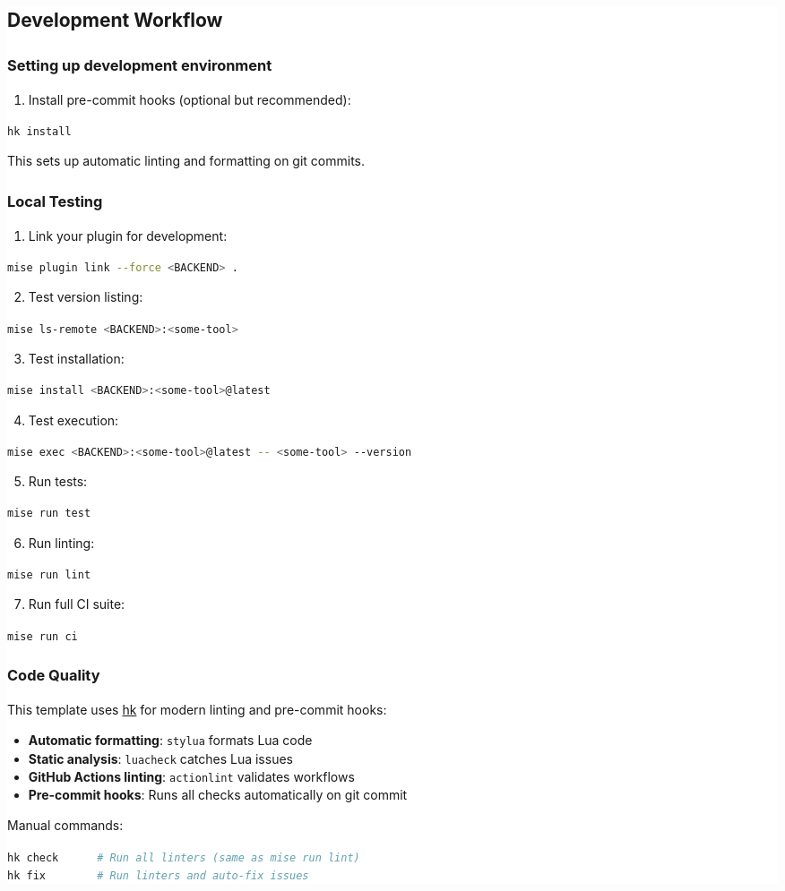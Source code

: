 ## Development Workflow

### Setting up development environment

1. Install pre-commit hooks (optional but recommended):
```bash
hk install
```

This sets up automatic linting and formatting on git commits.

### Local Testing

1. Link your plugin for development:
```bash
mise plugin link --force <BACKEND> .
```

2. Test version listing:
```bash
mise ls-remote <BACKEND>:<some-tool>
```

3. Test installation:
```bash
mise install <BACKEND>:<some-tool>@latest
```

4. Test execution:
```bash
mise exec <BACKEND>:<some-tool>@latest -- <some-tool> --version
```

5. Run tests:
```bash
mise run test
```

6. Run linting:
```bash
mise run lint
```

7. Run full CI suite:
```bash
mise run ci
```

### Code Quality

This template uses [hk](https://hk.jdx.dev) for modern linting and pre-commit hooks:

- **Automatic formatting**: `stylua` formats Lua code
- **Static analysis**: `luacheck` catches Lua issues  
- **GitHub Actions linting**: `actionlint` validates workflows
- **Pre-commit hooks**: Runs all checks automatically on git commit

Manual commands:
```bash
hk check      # Run all linters (same as mise run lint)
hk fix        # Run linters and auto-fix issues
```
